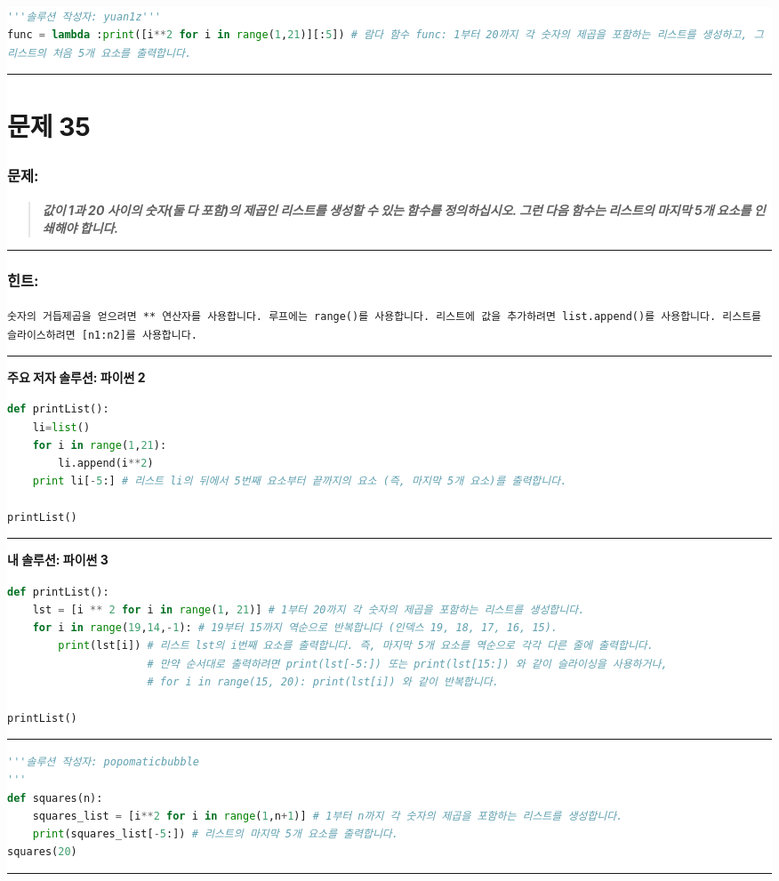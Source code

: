 ```python
'''솔루션 작성자: yuan1z'''
func = lambda :print([i**2 for i in range(1,21)][:5]) # 람다 함수 func: 1부터 20까지 각 숫자의 제곱을 포함하는 리스트를 생성하고, 그 리스트의 처음 5개 요소를 출력합니다.
```

---

# 문제 35

### **문제:**

> **_값이 1과 20 사이의 숫자(둘 다 포함)의 제곱인 리스트를 생성할 수 있는 함수를 정의하십시오. 그런 다음 함수는 리스트의 마지막 5개 요소를 인쇄해야 합니다._**

---

### 힌트:

```
숫자의 거듭제곱을 얻으려면 ** 연산자를 사용합니다. 루프에는 range()를 사용합니다. 리스트에 값을 추가하려면 list.append()를 사용합니다. 리스트를 슬라이스하려면 [n1:n2]를 사용합니다.
```

---

**주요 저자 솔루션: 파이썬 2**

```python
def printList():
	li=list()
	for i in range(1,21):
		li.append(i**2)
	print li[-5:] # 리스트 li의 뒤에서 5번째 요소부터 끝까지의 요소 (즉, 마지막 5개 요소)를 출력합니다.

printList()
```

---

**내 솔루션: 파이썬 3**

```python
def printList():
    lst = [i ** 2 for i in range(1, 21)] # 1부터 20까지 각 숫자의 제곱을 포함하는 리스트를 생성합니다.
    for i in range(19,14,-1): # 19부터 15까지 역순으로 반복합니다 (인덱스 19, 18, 17, 16, 15).
        print(lst[i]) # 리스트 lst의 i번째 요소를 출력합니다. 즉, 마지막 5개 요소를 역순으로 각각 다른 줄에 출력합니다.
                      # 만약 순서대로 출력하려면 print(lst[-5:]) 또는 print(lst[15:]) 와 같이 슬라이싱을 사용하거나,
                      # for i in range(15, 20): print(lst[i]) 와 같이 반복합니다.

printList()
```
---
```python
'''솔루션 작성자: popomaticbubble
'''
def squares(n):
    squares_list = [i**2 for i in range(1,n+1)] # 1부터 n까지 각 숫자의 제곱을 포함하는 리스트를 생성합니다.
    print(squares_list[-5:]) # 리스트의 마지막 5개 요소를 출력합니다.
squares(20)
```

---